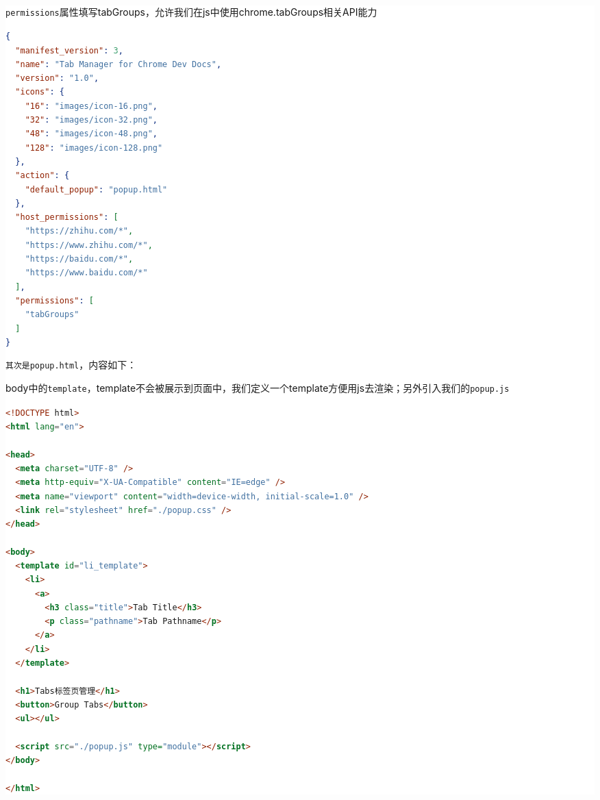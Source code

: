 `permissions`属性填写tabGroups，允许我们在js中使用chrome.tabGroups相关API能力

```json
{
  "manifest_version": 3,
  "name": "Tab Manager for Chrome Dev Docs",
  "version": "1.0",
  "icons": {
    "16": "images/icon-16.png",
    "32": "images/icon-32.png",
    "48": "images/icon-48.png",
    "128": "images/icon-128.png"
  },
  "action": {
    "default_popup": "popup.html"
  },
  "host_permissions": [
    "https://zhihu.com/*",
    "https://www.zhihu.com/*",
    "https://baidu.com/*",
    "https://www.baidu.com/*"
  ],
  "permissions": [
    "tabGroups"
  ]
}
```

`其次是popup.html`，内容如下：

body中的`template`，template不会被展示到页面中，我们定义一个template方便用js去渲染；另外引入我们的`popup.js`

```html
<!DOCTYPE html>
<html lang="en">

<head>
  <meta charset="UTF-8" />
  <meta http-equiv="X-UA-Compatible" content="IE=edge" />
  <meta name="viewport" content="width=device-width, initial-scale=1.0" />
  <link rel="stylesheet" href="./popup.css" />
</head>

<body>
  <template id="li_template">
    <li>
      <a>
        <h3 class="title">Tab Title</h3>
        <p class="pathname">Tab Pathname</p>
      </a>
    </li>
  </template>

  <h1>Tabs标签页管理</h1>
  <button>Group Tabs</button>
  <ul></ul>

  <script src="./popup.js" type="module"></script>
</body>

</html>
```
